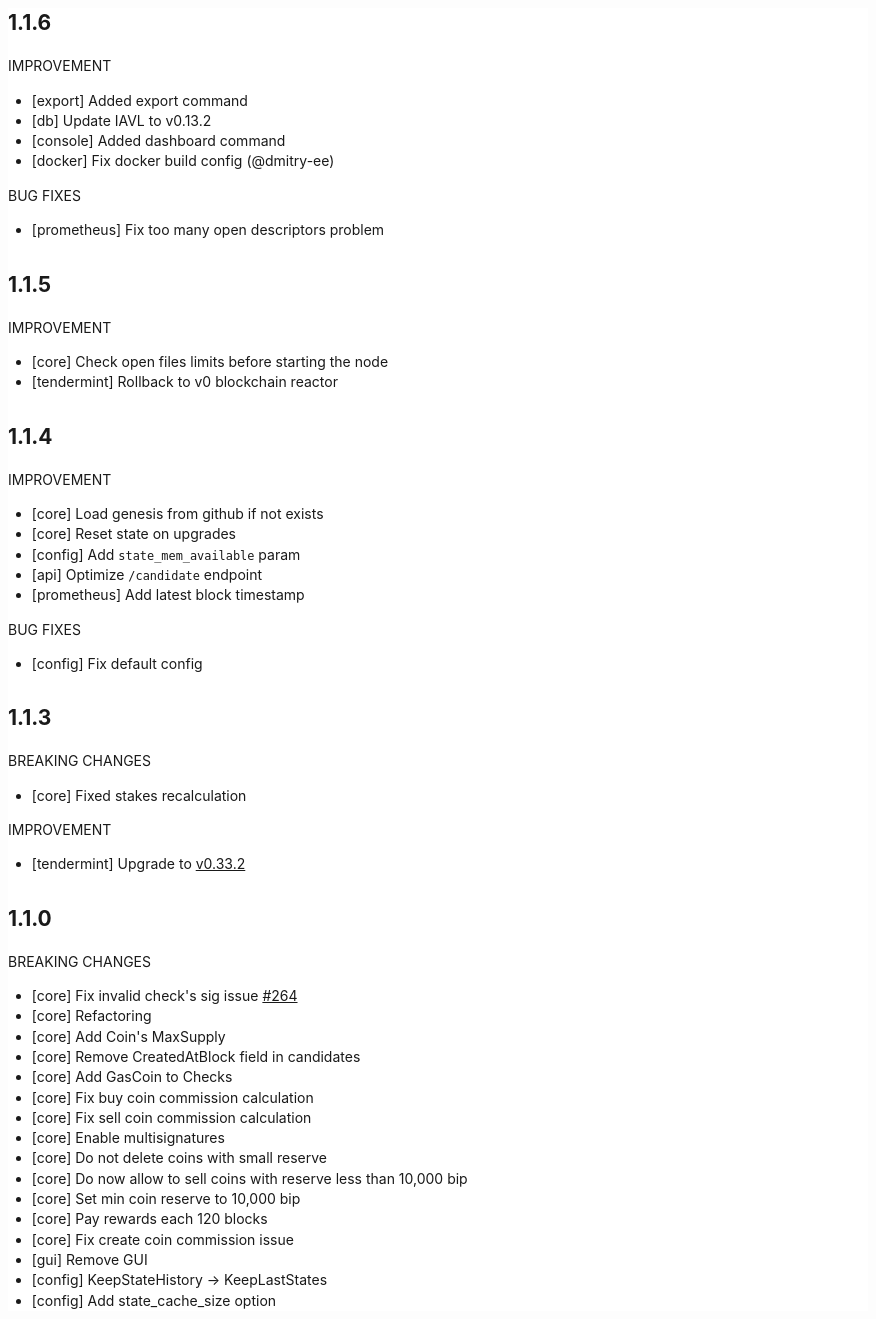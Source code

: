 ## 1.1.6

IMPROVEMENT

- [export] Added export command
- [db] Update IAVL to v0.13.2
- [console] Added dashboard command
- [docker] Fix docker build config (@dmitry-ee)

BUG FIXES

- [prometheus] Fix too many open descriptors problem

## 1.1.5

IMPROVEMENT

- [core] Check open files limits before starting the node
- [tendermint] Rollback to v0 blockchain reactor

## 1.1.4

IMPROVEMENT

- [core] Load genesis from github if not exists
- [core] Reset state on upgrades
- [config] Add `state_mem_available` param
- [api] Optimize `/candidate` endpoint
- [prometheus] Add latest block timestamp

BUG FIXES

- [config] Fix default config

## 1.1.3

BREAKING CHANGES

- [core] Fixed stakes recalculation

IMPROVEMENT

- [tendermint] Upgrade to [v0.33.2](https://github.com/tendermint/tendermint/blob/master/CHANGELOG.md#v0332)

## 1.1.0

BREAKING CHANGES

- [core] Fix invalid check's sig issue [#264](https://github.com/MinterTeam/minter-go-node/issues/264)
- [core] Refactoring
- [core] Add Coin's MaxSupply
- [core] Remove CreatedAtBlock field in candidates
- [core] Add GasCoin to Checks
- [core] Fix buy coin commission calculation
- [core] Fix sell coin commission calculation
- [core] Enable multisignatures
- [core] Do not delete coins with small reserve
- [core] Do now allow to sell coins with reserve less than 10,000 bip
- [core] Set min coin reserve to 10,000 bip
- [core] Pay rewards each 120 blocks
- [core] Fix create coin commission issue
- [gui] Remove GUI
- [config] KeepStateHistory -> KeepLastStates
- [config] Add state_cache_size option